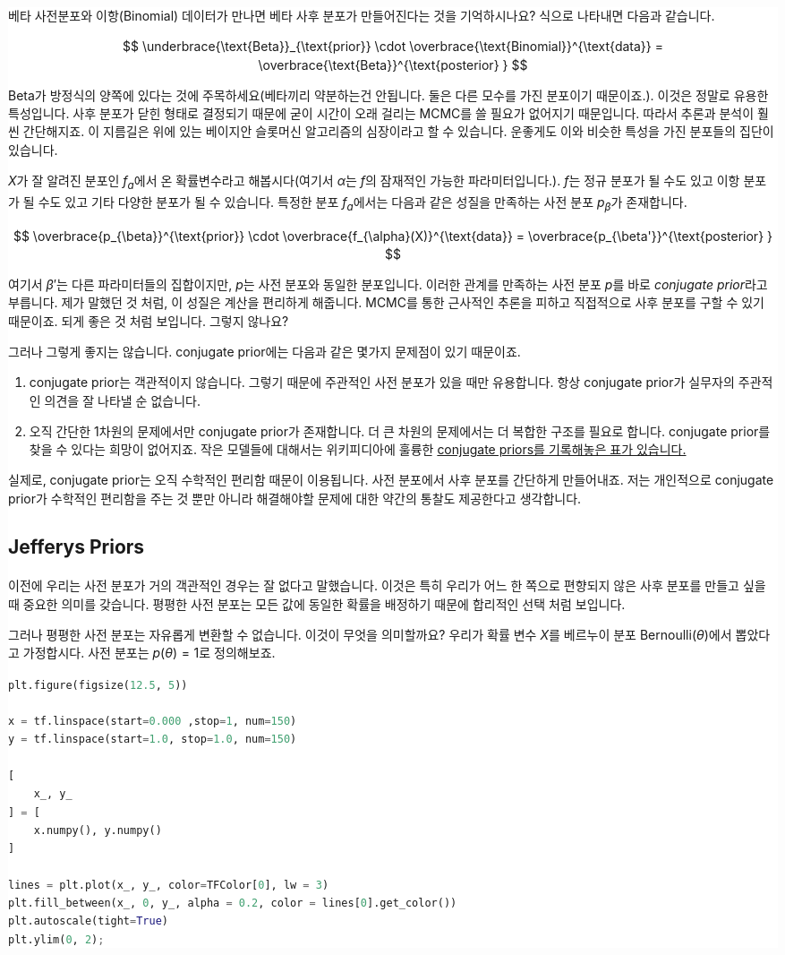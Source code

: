 베타 사전분포와 이항(Binomial) 데이터가 만나면 베타 사후 분포가 만들어진다는 것을 기억하시나요? 식으로 나타내면 다음과 같습니다. 

$$ \underbrace{\text{Beta}}_{\text{prior}} \cdot \overbrace{\text{Binomial}}^{\text{data}} = \overbrace{\text{Beta}}^{\text{posterior} } $$ 

$\text{Beta}$가 방정식의 양쪽에 있다는 것에 주목하세요(베타끼리 약분하는건 안됩니다. 둘은 다른 모수를 가진 분포이기 때문이죠.). 이것은 정말로 유용한 특성입니다. 사후 분포가 닫힌 형태로 결정되기 때문에 굳이 시간이 오래 걸리는 MCMC를 쓸 필요가 없어지기 때문입니다. 따라서 추론과 분석이 훨씬 간단해지죠. 이 지름길은 위에 있는 베이지안 슬롯머신 알고리즘의 심장이라고 할 수 있습니다. 운좋게도 이와 비슷한 특성을 가진 분포들의 집단이 있습니다.

$X$가 잘 알려진 분포인 $f_a$에서 온 확률변수라고 해봅시다(여기서 $\alpha$는 $f$의 잠재적인 가능한 파라미터입니다.). $f$는 정규 분포가 될 수도 있고 이항 분포가 될 수도 있고 기타 다양한 분포가 될 수 있습니다. 특정한 분포 $f_a$에서는 다음과 같은 성질을 만족하는 사전 분포 $p_{\beta}$가 존재합니다.

$$ \overbrace{p_{\beta}}^{\text{prior}} \cdot \overbrace{f_{\alpha}(X)}^{\text{data}} = \overbrace{p_{\beta'}}^{\text{posterior} } $$ 

여기서 $\beta'$는 다른 파라미터들의 집합이지만, $p$는 사전 분포와 동일한 분포입니다. 이러한 관계를 만족하는 사전 분포 $p$를 바로 *conjugate prior*라고 부릅니다. 제가 말했던 것 처럼, 이 성질은 계산을 편리하게 해줍니다. MCMC를 통한 근사적인 추론을 피하고 직접적으로 사후 분포를 구할 수 있기 때문이죠. 되게 좋은 것 처럼 보입니다. 그렇지 않나요?

그러나 그렇게 좋지는 않습니다. conjugate prior에는 다음과 같은 몇가지 문제점이 있기 때문이죠.

1. conjugate prior는 객관적이지 않습니다. 그렇기 때문에 주관적인 사전 분포가 있을 때만 유용합니다. 항상 conjugate prior가 실무자의 주관적인 의견을 잘 나타낼 순 없습니다.

2. 오직 간단한 1차원의 문제에서만 conjugate prior가 존재합니다. 더 큰 차원의 문제에서는 더 복합한 구조를 필요로 합니다. conjugate prior를 찾을 수 있다는 희망이 없어지죠. 작은 모델들에 대해서는 위키피디아에 훌륭한 [conjugate priors를 기록해놓은 표가 있습니다.](http://en.wikipedia.org/wiki/Conjugate_prior#Table_of_conjugate_distributions)

실제로, conjugate prior는 오직 수학적인 편리함 때문이 이용됩니다. 사전 분포에서 사후 분포를 간단하게 만들어내죠. 저는 개인적으로 conjugate prior가 수학적인 편리함을 주는 것 뿐만 아니라 해결해야할 문제에 대한 약간의 통찰도 제공한다고 생각합니다.

## **Jefferys Priors**

이전에 우리는 사전 분포가 거의 객관적인 경우는 잘 없다고 말했습니다. 이것은 특히 우리가 어느 한 쪽으로 편향되지 않은 사후 분포를 만들고 싶을 때 중요한 의미를 갖습니다. 평평한 사전 분포는 모든 값에 동일한 확률을 배정하기 때문에 합리적인 선택 처럼 보입니다.

그러나 평평한 사전 분포는 자유롭게 변환할 수 없습니다. 이것이 무엇을 의미할까요? 우리가 확률 변수 $X$를 베르누이 분포 $\text{Bernoulli}(\theta)$에서 뽑았다고 가정합시다. 사전 분포는 $p(\theta) = 1$로 정의해보죠.


```python
plt.figure(figsize(12.5, 5))

x = tf.linspace(start=0.000 ,stop=1, num=150)
y = tf.linspace(start=1.0, stop=1.0, num=150)

[
    x_, y_
] = [
    x.numpy(), y.numpy()
]

lines = plt.plot(x_, y_, color=TFColor[0], lw = 3)
plt.fill_between(x_, 0, y_, alpha = 0.2, color = lines[0].get_color())
plt.autoscale(tight=True)
plt.ylim(0, 2);
```

